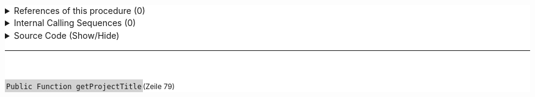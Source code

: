 



<details><summary> References of this procedure (0)</summary></details

</div>












<details><summary>      Internal Calling Sequences (0)</summary></details>










<details><summary>      Source Code (Show/Hide)</summary></details>


</div>


---






























﻿
















<a name="getProjectTitle"></a>
<span style="background-color: lightgrey; padding: 2px;">`Public Function getProjectTitle`</span><small>(Zeile 79)</small>
